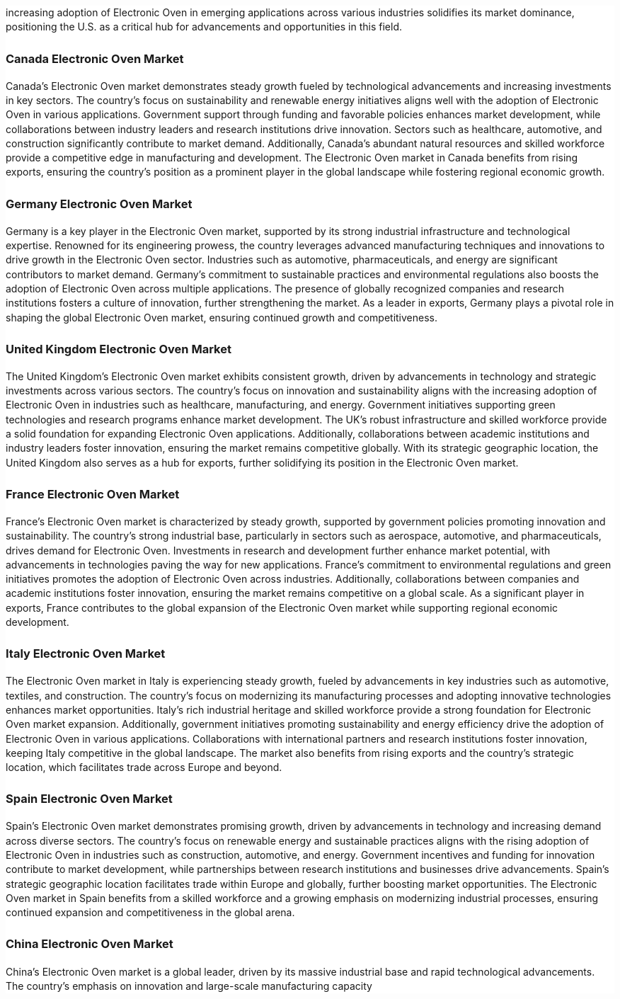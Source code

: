increasing adoption of Electronic Oven in emerging applications across various industries solidifies its market dominance, positioning the U.S. as a critical hub for advancements and opportunities in this field.</p><h3>Canada Electronic Oven Market</h3><p>Canada&rsquo;s Electronic Oven market demonstrates steady growth fueled by technological advancements and increasing investments in key sectors. The country&rsquo;s focus on sustainability and renewable energy initiatives aligns well with the adoption of Electronic Oven in various applications. Government support through funding and favorable policies enhances market development, while collaborations between industry leaders and research institutions drive innovation. Sectors such as healthcare, automotive, and construction significantly contribute to market demand. Additionally, Canada&rsquo;s abundant natural resources and skilled workforce provide a competitive edge in manufacturing and development. The Electronic Oven market in Canada benefits from rising exports, ensuring the country&rsquo;s position as a prominent player in the global landscape while fostering regional economic growth.</p><h3>Germany Electronic Oven Market</h3><p>Germany is a key player in the Electronic Oven market, supported by its strong industrial infrastructure and technological expertise. Renowned for its engineering prowess, the country leverages advanced manufacturing techniques and innovations to drive growth in the Electronic Oven sector. Industries such as automotive, pharmaceuticals, and energy are significant contributors to market demand. Germany&rsquo;s commitment to sustainable practices and environmental regulations also boosts the adoption of Electronic Oven across multiple applications. The presence of globally recognized companies and research institutions fosters a culture of innovation, further strengthening the market. As a leader in exports, Germany plays a pivotal role in shaping the global Electronic Oven market, ensuring continued growth and competitiveness.</p><h3>United Kingdom Electronic Oven Market</h3><p>The United Kingdom&rsquo;s Electronic Oven market exhibits consistent growth, driven by advancements in technology and strategic investments across various sectors. The country&rsquo;s focus on innovation and sustainability aligns with the increasing adoption of Electronic Oven in industries such as healthcare, manufacturing, and energy. Government initiatives supporting green technologies and research programs enhance market development. The UK&rsquo;s robust infrastructure and skilled workforce provide a solid foundation for expanding Electronic Oven applications. Additionally, collaborations between academic institutions and industry leaders foster innovation, ensuring the market remains competitive globally. With its strategic geographic location, the United Kingdom also serves as a hub for exports, further solidifying its position in the Electronic Oven market.</p><h3>France Electronic Oven Market</h3><p>France&rsquo;s Electronic Oven market is characterized by steady growth, supported by government policies promoting innovation and sustainability. The country&rsquo;s strong industrial base, particularly in sectors such as aerospace, automotive, and pharmaceuticals, drives demand for Electronic Oven. Investments in research and development further enhance market potential, with advancements in technologies paving the way for new applications. France&rsquo;s commitment to environmental regulations and green initiatives promotes the adoption of Electronic Oven across industries. Additionally, collaborations between companies and academic institutions foster innovation, ensuring the market remains competitive on a global scale. As a significant player in exports, France contributes to the global expansion of the Electronic Oven market while supporting regional economic development.</p><h3>Italy Electronic Oven Market</h3><p>The Electronic Oven market in Italy is experiencing steady growth, fueled by advancements in key industries such as automotive, textiles, and construction. The country&rsquo;s focus on modernizing its manufacturing processes and adopting innovative technologies enhances market opportunities. Italy&rsquo;s rich industrial heritage and skilled workforce provide a strong foundation for Electronic Oven market expansion. Additionally, government initiatives promoting sustainability and energy efficiency drive the adoption of Electronic Oven in various applications. Collaborations with international partners and research institutions foster innovation, keeping Italy competitive in the global landscape. The market also benefits from rising exports and the country&rsquo;s strategic location, which facilitates trade across Europe and beyond.</p><h3>Spain Electronic Oven Market</h3><p>Spain&rsquo;s Electronic Oven market demonstrates promising growth, driven by advancements in technology and increasing demand across diverse sectors. The country&rsquo;s focus on renewable energy and sustainable practices aligns with the rising adoption of Electronic Oven in industries such as construction, automotive, and energy. Government incentives and funding for innovation contribute to market development, while partnerships between research institutions and businesses drive advancements. Spain&rsquo;s strategic geographic location facilitates trade within Europe and globally, further boosting market opportunities. The Electronic Oven market in Spain benefits from a skilled workforce and a growing emphasis on modernizing industrial processes, ensuring continued expansion and competitiveness in the global arena.</p><h3>China Electronic Oven Market</h3><p>China&rsquo;s Electronic Oven market is a global leader, driven by its massive industrial base and rapid technological advancements. The country&rsquo;s emphasis on innovation and large-scale manufacturing capacity